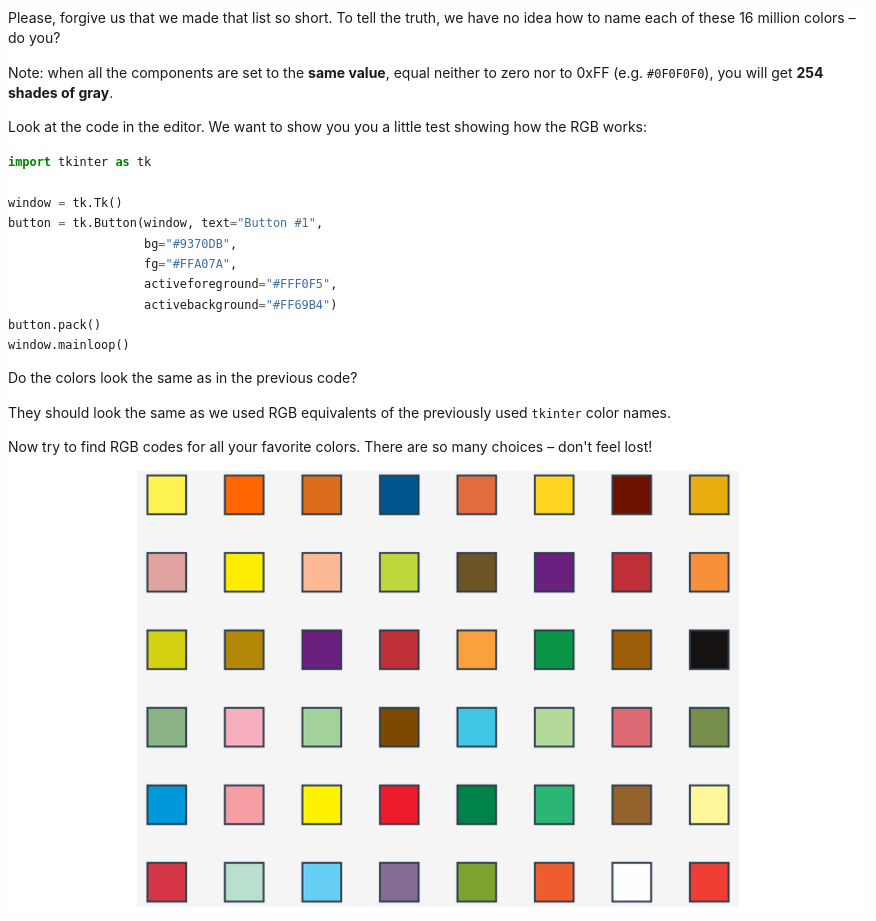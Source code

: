Please, forgive us that we made that list so short. To tell the truth, we have no idea how to name each of these 16 million colors – do you?

Note: when all the components are set to the **same value**, equal neither to zero nor to 0xFF (e.g. `#0F0F0F0`), you will get **254 shades of gray**.

Look at the code in the editor. We want to show you you a little test showing how the RGB works:
```python
import tkinter as tk

window = tk.Tk()
button = tk.Button(window, text="Button #1",
                   bg="#9370DB",
                   fg="#FFA07A",
                   activeforeground="#FFF0F5",
                   activebackground="#FF69B4")
button.pack()
window.mainloop()
```
Do the colors look the same as in the previous code?

They should look the same as we used RGB equivalents of the previously used `tkinter` color names.

Now try to find RGB codes for all your favorite colors. There are so many choices – don't feel lost!

<p align="center">
  <img width="70%" src="images/different_colors.png">
</p>
